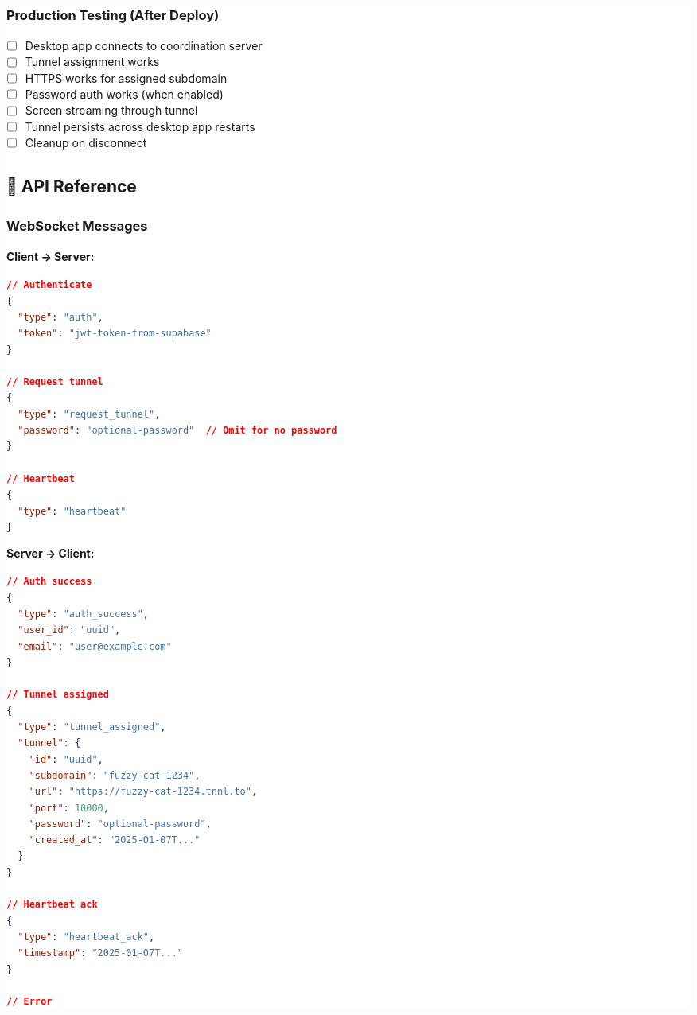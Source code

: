 ### Production Testing (After Deploy)
- [ ] Desktop app connects to coordination server
- [ ] Tunnel assignment works
- [ ] HTTPS works for assigned subdomain
- [ ] Password auth works (when enabled)
- [ ] Screen streaming through tunnel
- [ ] Tunnel persists across desktop app restarts
- [ ] Cleanup on disconnect

## 📖 API Reference

### WebSocket Messages

**Client → Server:**

```json
// Authenticate
{
  "type": "auth",
  "token": "jwt-token-from-supabase"
}

// Request tunnel
{
  "type": "request_tunnel",
  "password": "optional-password"  // Omit for no password
}

// Heartbeat
{
  "type": "heartbeat"
}
```

**Server → Client:**

```json
// Auth success
{
  "type": "auth_success",
  "user_id": "uuid",
  "email": "user@example.com"
}

// Tunnel assigned
{
  "type": "tunnel_assigned",
  "tunnel": {
    "id": "uuid",
    "subdomain": "fuzzy-cat-1234",
    "url": "https://fuzzy-cat-1234.tnnl.to",
    "port": 10000,
    "password": "optional-password",
    "created_at": "2025-01-07T..."
  }
}

// Heartbeat ack
{
  "type": "heartbeat_ack",
  "timestamp": "2025-01-07T..."
}

// Error
```